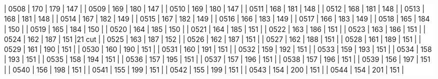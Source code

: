 | 0508 |  170 | 179 | 147 |
| 0509 |  169 | 180 | 147 |
| 0510 |  169 | 180 | 147 |
| 0511 |  168 | 181 | 148 |
| 0512 |  168 | 181 | 148 |
| 0513 |  168 | 181 | 148 |
| 0514 |  167 | 182 | 149 |
| 0515 |  167 | 182 | 149 |
| 0516 |  166 | 183 | 149 |
| 0517 |  166 | 183 | 149 |
| 0518 |  165 | 184 | 150 |
| 0519 |  165 | 184 | 150 |
| 0520 |  164 | 185 | 150 |
| 0521 |  164 | 185 | 151 |
| 0522 |  163 | 186 | 151 |
| 0523 |  163 | 186 | 151 |
| 0524 |  162 | 187 | 151 |21 cut |
| 0525 |  163 | 187 | 152 |
| 0526 |  162 | 187 | 151 |
| 0527 |  162 | 188 | 151 |
| 0528 |  161 | 189 | 151 |
| 0529 |  161 | 190 | 151 |
| 0530 |  160 | 190 | 151 |
| 0531 |  160 | 191 | 151 |
| 0532 |  159 | 192 | 151 |
| 0533 |  159 | 193 | 151 |
| 0534 |  158 | 193 | 151 |
| 0535 |  158 | 194 | 151 |
| 0536 |  157 | 195 | 151 |
| 0537 |  157 | 196 | 151 |
| 0538 |  157 | 196 | 151 |
| 0539 |  156 | 197 | 151 |
| 0540 |  156 | 198 | 151 |
| 0541 |  155 | 199 | 151 |
| 0542 |  155 | 199 | 151 |
| 0543 |  154 | 200 | 151 |
| 0544 |  154 | 201 | 151 |